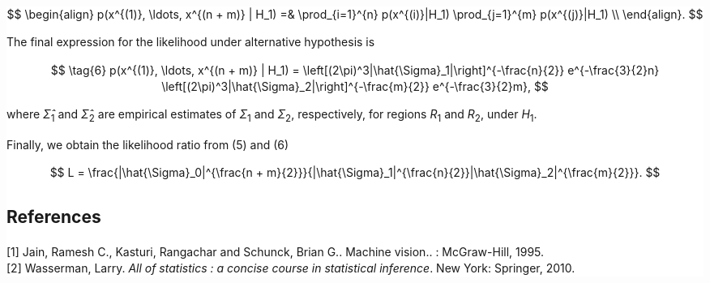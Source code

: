 $$
\begin{align}
p(x^{(1)}, \ldots, x^{(n + m)} | H_1)
=& \prod_{i=1}^{n} p(x^{(i)}|H_1) \prod_{j=1}^{m} p(x^{(j)}|H_1) \\
\end{align}.
$$

The final expression for the likelihood under alternative hypothesis is

$$
\tag{6}
p(x^{(1)}, \ldots, x^{(n + m)} | H_1) = \left[(2\pi)^3|\hat{\Sigma}_1|\right]^{-\frac{n}{2}} e^{-\frac{3}{2}n}
\left[(2\pi)^3|\hat{\Sigma}_2|\right]^{-\frac{m}{2}} e^{-\frac{3}{2}m},
$$

where $\hat{\Sigma}_1$ and $\hat{\Sigma}_2$ are empirical estimates of $\Sigma_1$ and $\Sigma_2$, respectively,
for regions $R_1$ and $R_2$, under $H_1$.

Finally, we obtain the likelihood ratio from (5) and (6)

$$
L = \frac{|\hat{\Sigma}_0|^{\frac{n + m}{2}}}{|\hat{\Sigma}_1|^{\frac{n}{2}}|\hat{\Sigma}_2|^{\frac{m}{2}}}.
$$

## References

[1] Jain, Ramesh C., Kasturi, Rangachar and Schunck, Brian G.. Machine vision.. : McGraw-Hill, 1995.  
[2] Wasserman, Larry. *All of statistics : a concise course in statistical inference*. New York: Springer, 2010.